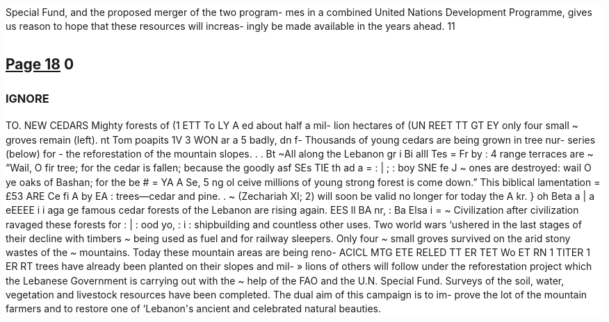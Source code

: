 Special Fund, and the proposed merger of the two program- 
mes in a combined United Nations Development Programme, 
gives us reason to hope that these resources will increas- 
ingly be made available in the years ahead. 
11

## [Page 18](https://demo.humlab.umu.se/courier/078210engo.pdf#page=18) 0

### IGNORE

TO. 
NEW CEDARS 
Mighty forests of 
(1 ETT To LY A 
ed about half a mil- 
lion hectares of 
(UN REET TT GT EY 
only four small 
~ groves remain (left). nt Tom poapits 1V 
3 WON ar a 
5 badly, dn 
f- 
Thousands of young 
cedars are being 
grown in tree nur- 
series (below) for - 
the reforestation of 
the mountain slopes. . 
. Bt ~All along the Lebanon gr i Bi alll Tes = Fr by : 4 range terraces are 
~ “Wail, O fir tree; for the cedar is fallen; because the goodly asf SEs TIE th ad a = : | ; : boy SNE fe J ~ ones are destroyed: wail O ye oaks of Bashan; for the be # = YA A Se, 5 ng ol ceive millions of young strong forest is come down.” This biblical lamentation = £53 ARE Ce fi A by EA : trees—cedar and pine. . ~ (Zechariah XI; 2) will soon be valid no longer for today the A kr. } oh Beta a | a eEEEE i i aga ge famous cedar forests of the Lebanon are rising again. EES ll BA nr, : Ba Elsa i = 
~ Civilization after civilization ravaged these forests for : | : ood yo, : i : 
shipbuilding and countless other uses. Two world wars 
‘ushered in the last stages of their decline with timbers 
~ being used as fuel and for railway sleepers. Only four 
~ small groves survived on the arid stony wastes of the 
~ mountains. Today these mountain areas are being reno- 
ACICL MTG ETE RELED TT ER TET Wo ET RN 1 TITER 1 ER RT 
trees have already been planted on their slopes and mil- » 
lions of others will follow under the reforestation project 
which the Lebanese Government is carrying out with the 
~ help of the FAO and the U.N. Special Fund. Surveys of 
the soil, water, vegetation and livestock resources have 
been completed. The dual aim of this campaign is to im- 
prove the lot of the mountain farmers and to restore one 
of ‘Lebanon's ancient and celebrated natural beauties. 
  